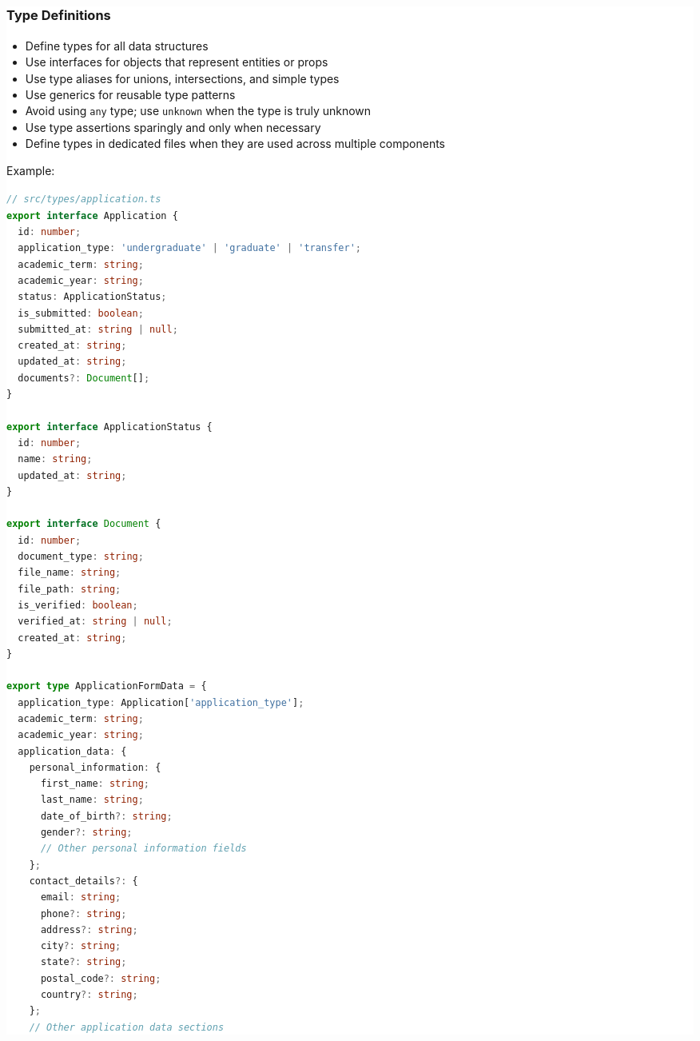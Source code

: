 ### Type Definitions

- Define types for all data structures
- Use interfaces for objects that represent entities or props
- Use type aliases for unions, intersections, and simple types
- Use generics for reusable type patterns
- Avoid using `any` type; use `unknown` when the type is truly unknown
- Use type assertions sparingly and only when necessary
- Define types in dedicated files when they are used across multiple components

Example:
```typescript
// src/types/application.ts
export interface Application {
  id: number;
  application_type: 'undergraduate' | 'graduate' | 'transfer';
  academic_term: string;
  academic_year: string;
  status: ApplicationStatus;
  is_submitted: boolean;
  submitted_at: string | null;
  created_at: string;
  updated_at: string;
  documents?: Document[];
}

export interface ApplicationStatus {
  id: number;
  name: string;
  updated_at: string;
}

export interface Document {
  id: number;
  document_type: string;
  file_name: string;
  file_path: string;
  is_verified: boolean;
  verified_at: string | null;
  created_at: string;
}

export type ApplicationFormData = {
  application_type: Application['application_type'];
  academic_term: string;
  academic_year: string;
  application_data: {
    personal_information: {
      first_name: string;
      last_name: string;
      date_of_birth?: string;
      gender?: string;
      // Other personal information fields
    };
    contact_details?: {
      email: string;
      phone?: string;
      address?: string;
      city?: string;
      state?: string;
      postal_code?: string;
      country?: string;
    };
    // Other application data sections
```

  [theme.breakpoints.down('sm')]: {
